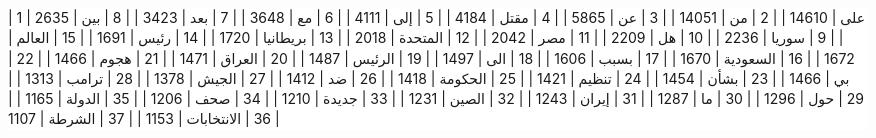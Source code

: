 |  1 | على        |       14610 |
|  2 | من         |       14051 |
|  3 | عن         |        5865 |
|  4 | مقتل       |        4184 |
|  5 | إلى        |        4111 |
|  6 | مع         |        3648 |
|  7 | بعد        |        3423 |
|  8 | بين        |        2635 |
|  9 | سوريا      |        2236 |
| 10 | هل         |        2209 |
| 11 | مصر        |        2042 |
| 12 | المتحدة    |        2018 |
| 13 | بريطانيا   |        1720 |
| 14 | رئيس       |        1691 |
| 15 | العالم     |        1672 |
| 16 | السعودية   |        1670 |
| 17 | بسبب       |        1606 |
| 18 | الى        |        1497 |
| 19 | الرئيس     |        1487 |
| 20 | العراق     |        1471 |
| 21 | هجوم       |        1466 |
| 22 | بي         |        1466 |
| 23 | بشأن       |        1454 |
| 24 | تنظيم      |        1421 |
| 25 | الحكومة    |        1418 |
| 26 | ضد         |        1412 |
| 27 | الجيش      |        1378 |
| 28 | ترامب      |        1313 |
| 29 | حول        |        1296 |
| 30 | ما         |        1287 |
| 31 | إيران      |        1243 |
| 32 | الصين      |        1231 |
| 33 | جديدة      |        1210 |
| 34 | صحف        |        1206 |
| 35 | الدولة     |        1165 |
| 36 | الانتخابات |        1153 |
| 37 | الشرطة     |        1107 |